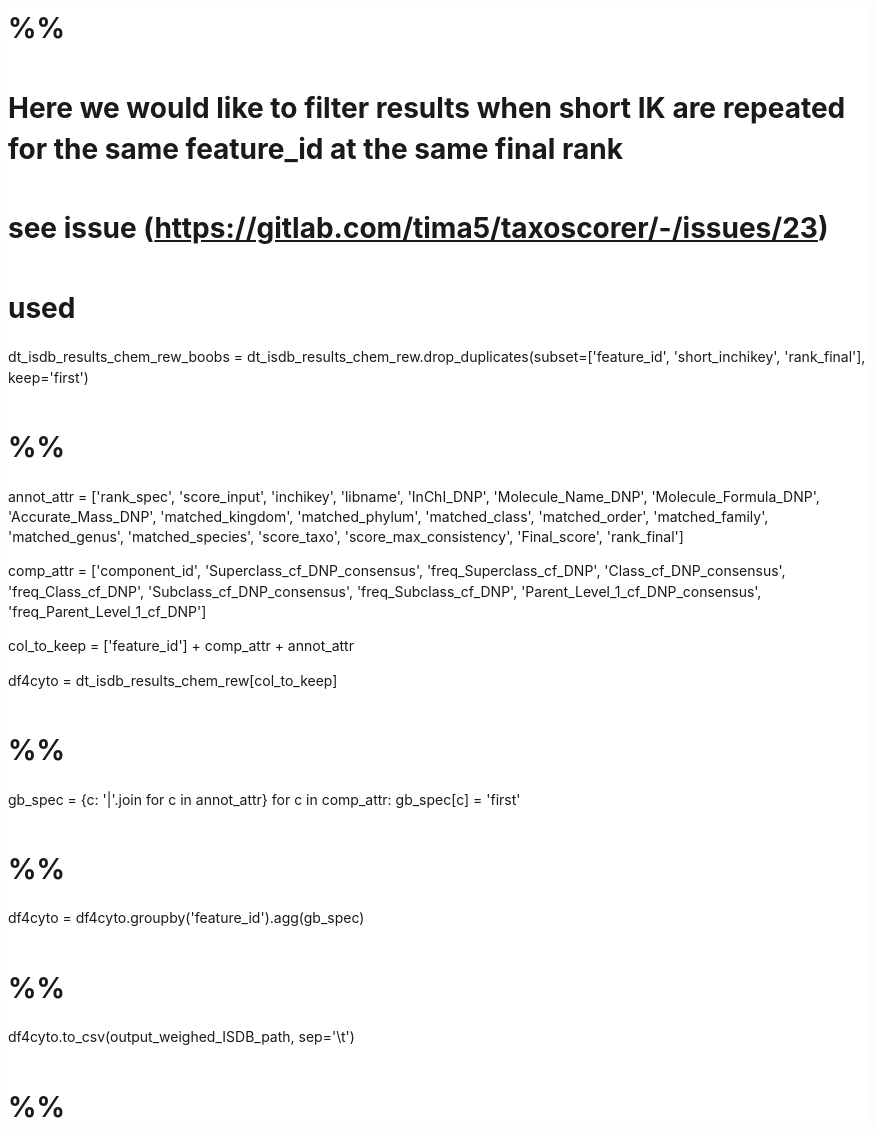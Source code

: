 # %%
# Here we would like to filter results when short IK are repeated for the same feature_id at the same final rank
# see issue (https://gitlab.com/tima5/taxoscorer/-/issues/23)
# used 

dt_isdb_results_chem_rew_boobs = dt_isdb_results_chem_rew.drop_duplicates(subset=['feature_id', 'short_inchikey', 'rank_final'], keep='first')



# %%

annot_attr = ['rank_spec', 'score_input', 'inchikey', 'libname', 'InChI_DNP',
              'Molecule_Name_DNP', 'Molecule_Formula_DNP', 'Accurate_Mass_DNP', 'matched_kingdom', 'matched_phylum', 'matched_class', 'matched_order',
              'matched_family', 'matched_genus', 'matched_species', 'score_taxo', 'score_max_consistency', 'Final_score', 'rank_final']

comp_attr = ['component_id', 'Superclass_cf_DNP_consensus', 'freq_Superclass_cf_DNP', 'Class_cf_DNP_consensus',
             'freq_Class_cf_DNP', 'Subclass_cf_DNP_consensus', 'freq_Subclass_cf_DNP', 'Parent_Level_1_cf_DNP_consensus',
             'freq_Parent_Level_1_cf_DNP']

col_to_keep = ['feature_id'] + comp_attr + annot_attr

df4cyto = dt_isdb_results_chem_rew[col_to_keep]

# %%

gb_spec = {c: '|'.join for c in annot_attr}
for c in comp_attr:
    gb_spec[c] = 'first'

# %%

df4cyto = df4cyto.groupby('feature_id').agg(gb_spec)

# %%
df4cyto.to_csv(output_weighed_ISDB_path, sep='\t')

# %%
